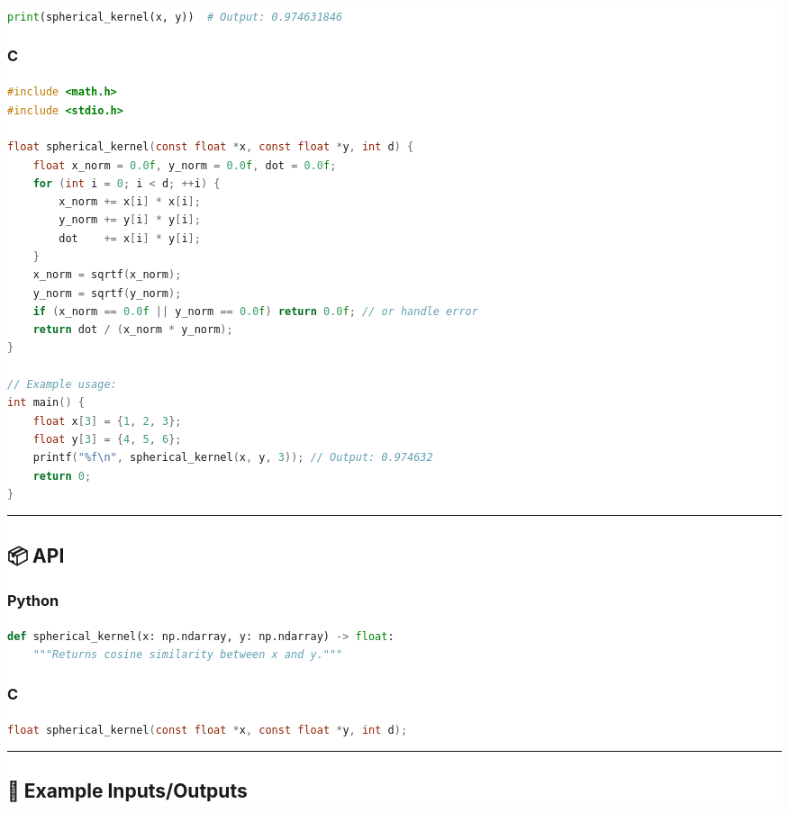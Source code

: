 ```python
print(spherical_kernel(x, y))  # Output: 0.974631846
```

### C

```c
#include <math.h>
#include <stdio.h>

float spherical_kernel(const float *x, const float *y, int d) {
    float x_norm = 0.0f, y_norm = 0.0f, dot = 0.0f;
    for (int i = 0; i < d; ++i) {
        x_norm += x[i] * x[i];
        y_norm += y[i] * y[i];
        dot    += x[i] * y[i];
    }
    x_norm = sqrtf(x_norm);
    y_norm = sqrtf(y_norm);
    if (x_norm == 0.0f || y_norm == 0.0f) return 0.0f; // or handle error
    return dot / (x_norm * y_norm);
}

// Example usage:
int main() {
    float x[3] = {1, 2, 3};
    float y[3] = {4, 5, 6};
    printf("%f\n", spherical_kernel(x, y, 3)); // Output: 0.974632
    return 0;
}
```

---

## 📦 API

### Python

```python
def spherical_kernel(x: np.ndarray, y: np.ndarray) -> float:
    """Returns cosine similarity between x and y."""
```

### C

```c
float spherical_kernel(const float *x, const float *y, int d);
```

---

## 🧪 Example Inputs/Outputs
